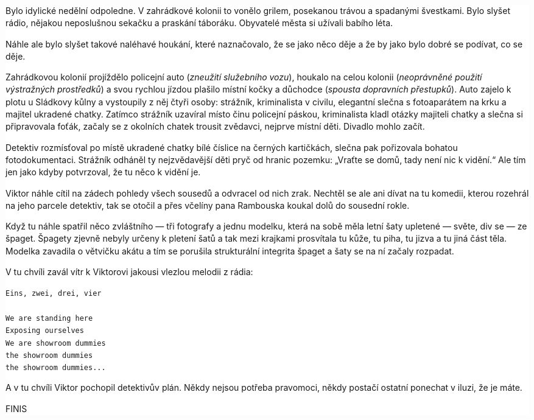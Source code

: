 Bylo idylické nedělní odpoledne. V zahrádkové kolonii to vonělo grilem, posekanou trávou a spadanými švestkami. Bylo slyšet rádio, nějakou neposlušnou sekačku a praskání táboráku. Obyvatelé města si užívali babího léta.

Náhle ale bylo slyšet takové naléhavé houkání, které naznačovalo, že se jako něco děje a že by jako bylo dobré se podívat, co se děje.

Zahrádkovou kolonií projíždělo policejní auto (*zneužití služebního vozu*), houkalo na celou kolonii (*neoprávněné použití výstražných prostředků*) a svou rychlou jízdou plašilo místní kočky a důchodce (*spousta dopravních přestupků*). Auto zajelo k plotu u Sládkovy kůlny a vystoupily z něj čtyři osoby: strážník, kriminalista v civilu, elegantní slečna s fotoaparátem na krku a majitel ukradené chatky. Zatímco strážník uzavíral místo činu policejní páskou, kriminalista kladl otázky majiteli chatky a slečna si připravovala foťák, začaly se z okolních chatek trousit zvědavci, nejprve místní děti. Divadlo mohlo začít.

Detektiv rozmísťoval po místě ukradené chatky bílé číslice na černých kartičkách, slečna pak pořizovala bohatou fotodokumentaci. Strážník odháněl ty nejzvědavější děti pryč od hranic pozemku: „Vraťte se domů, tady není nic k vidění.“ Ale tím jen jako kdyby potvrzoval, že tu něco k vidění je.

Viktor náhle cítil na zádech pohledy všech sousedů a odvracel od nich zrak. Nechtěl se ale ani dívat na tu komedii, kterou rozehrál na jeho parcele detektiv, tak se otočil a přes včelíny pana Rambouska koukal dolů do sousední rokle.

Když tu náhle spatřil něco zvláštního — tři fotografy a jednu modelku, která na sobě měla letní šaty upletené — světe, div se — ze špaget. Špagety zjevně nebyly určeny k pletení šatů a tak mezi krajkami prosvítala tu kůže, tu piha, tu jizva a tu jiná část těla. Modelka zavadila o větvičku akátu a tím se porušila strukturální integrita špaget a šaty se na ní začaly rozpadat.

V tu chvíli zavál vítr k Viktorovi jakousi vlezlou melodii z rádia:

	Eins, zwei, drei, vier

	We are standing here
	Exposing ourselves
	We are showroom dummies
	the showroom dummies
	the showroom dummies...

A v tu chvíli Viktor pochopil detektivův plán. Někdy nejsou potřeba pravomoci, někdy postačí ostatní ponechat v iluzi, že je máte.

FINIS
